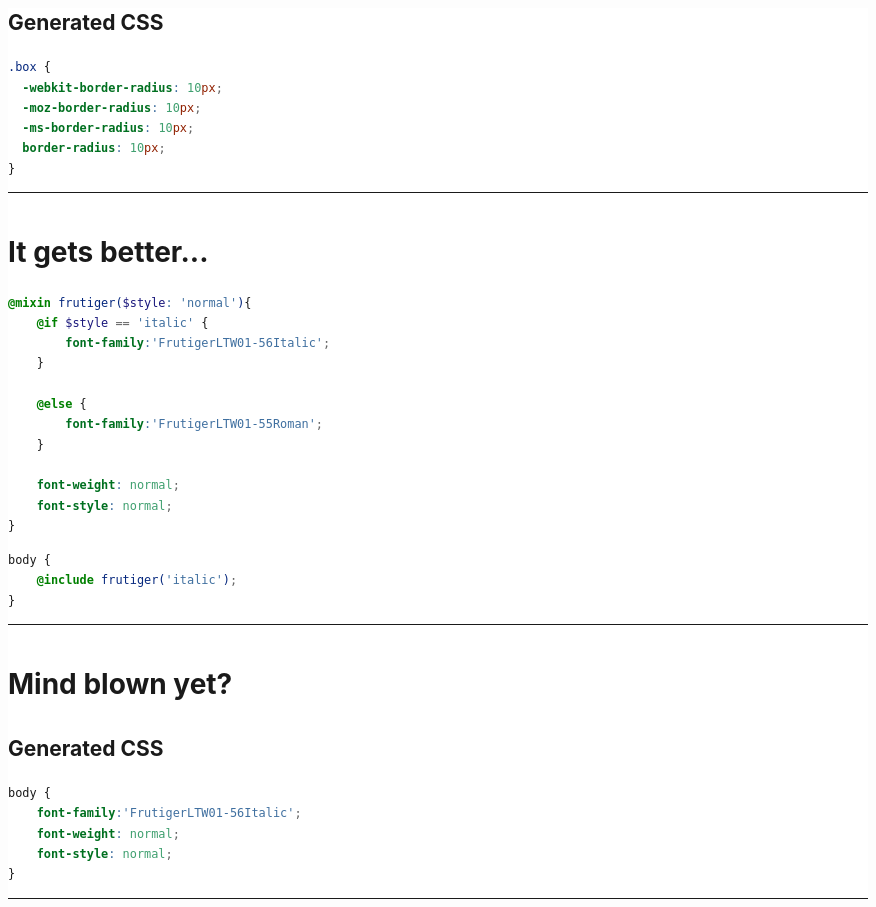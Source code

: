 ## Generated CSS

``` css
.box {
  -webkit-border-radius: 10px;
  -moz-border-radius: 10px;
  -ms-border-radius: 10px;
  border-radius: 10px;
}
```

---

# It gets better...

``` scss
@mixin frutiger($style: 'normal'){
    @if $style == 'italic' {
        font-family:'FrutigerLTW01-56Italic';
    }
    
    @else {
        font-family:'FrutigerLTW01-55Roman';
    }
    
    font-weight: normal;
	font-style: normal;
}
```

``` scss
body {
    @include frutiger('italic');
}
```

---

# Mind blown yet?

## Generated CSS

``` css
body {
    font-family:'FrutigerLTW01-56Italic';
    font-weight: normal;
	font-style: normal;
}
```

---
